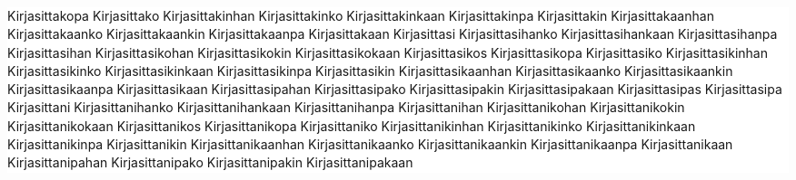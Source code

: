 Kirjasittakopa
Kirjasittako
Kirjasittakinhan
Kirjasittakinko
Kirjasittakinkaan
Kirjasittakinpa
Kirjasittakin
Kirjasittakaanhan
Kirjasittakaanko
Kirjasittakaankin
Kirjasittakaanpa
Kirjasittakaan
Kirjasittasi
Kirjasittasihanko
Kirjasittasihankaan
Kirjasittasihanpa
Kirjasittasihan
Kirjasittasikohan
Kirjasittasikokin
Kirjasittasikokaan
Kirjasittasikos
Kirjasittasikopa
Kirjasittasiko
Kirjasittasikinhan
Kirjasittasikinko
Kirjasittasikinkaan
Kirjasittasikinpa
Kirjasittasikin
Kirjasittasikaanhan
Kirjasittasikaanko
Kirjasittasikaankin
Kirjasittasikaanpa
Kirjasittasikaan
Kirjasittasipahan
Kirjasittasipako
Kirjasittasipakin
Kirjasittasipakaan
Kirjasittasipas
Kirjasittasipa
Kirjasittani
Kirjasittanihanko
Kirjasittanihankaan
Kirjasittanihanpa
Kirjasittanihan
Kirjasittanikohan
Kirjasittanikokin
Kirjasittanikokaan
Kirjasittanikos
Kirjasittanikopa
Kirjasittaniko
Kirjasittanikinhan
Kirjasittanikinko
Kirjasittanikinkaan
Kirjasittanikinpa
Kirjasittanikin
Kirjasittanikaanhan
Kirjasittanikaanko
Kirjasittanikaankin
Kirjasittanikaanpa
Kirjasittanikaan
Kirjasittanipahan
Kirjasittanipako
Kirjasittanipakin
Kirjasittanipakaan